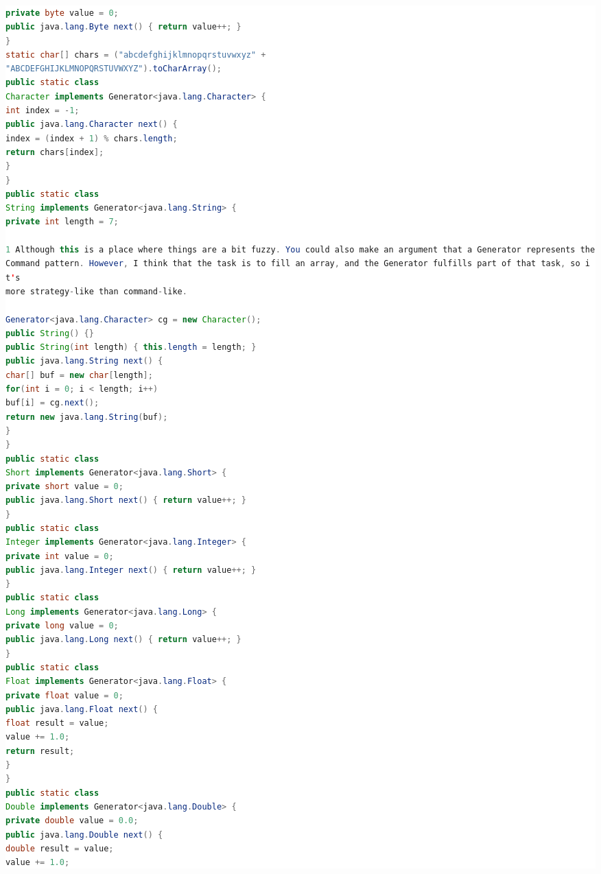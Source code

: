 ```java
private byte value = 0;
public java.lang.Byte next() { return value++; }
}
static char[] chars = ("abcdefghijklmnopqrstuvwxyz" +
"ABCDEFGHIJKLMNOPQRSTUVWXYZ").toCharArray();
public static class
Character implements Generator<java.lang.Character> {
int index = -1;
public java.lang.Character next() {
index = (index + 1) % chars.length;
return chars[index];
}
}
public static class
String implements Generator<java.lang.String> {
private int length = 7;

1 Although this is a place where things are a bit fuzzy. You could also make an argument that a Generator represents the
Command pattern. However, I think that the task is to fill an array, and the Generator fulfills part of that task, so it's
more strategy-like than command-like.

Generator<java.lang.Character> cg = new Character();
public String() {}
public String(int length) { this.length = length; }
public java.lang.String next() {
char[] buf = new char[length];
for(int i = 0; i < length; i++)
buf[i] = cg.next();
return new java.lang.String(buf);
}
}
public static class
Short implements Generator<java.lang.Short> {
private short value = 0;
public java.lang.Short next() { return value++; }
}
public static class
Integer implements Generator<java.lang.Integer> {
private int value = 0;
public java.lang.Integer next() { return value++; }
}
public static class
Long implements Generator<java.lang.Long> {
private long value = 0;
public java.lang.Long next() { return value++; }
}
public static class
Float implements Generator<java.lang.Float> {
private float value = 0;
public java.lang.Float next() {
float result = value;
value += 1.0;
return result;
}
}
public static class
Double implements Generator<java.lang.Double> {
private double value = 0.0;
public java.lang.Double next() {
double result = value;
value += 1.0;
```